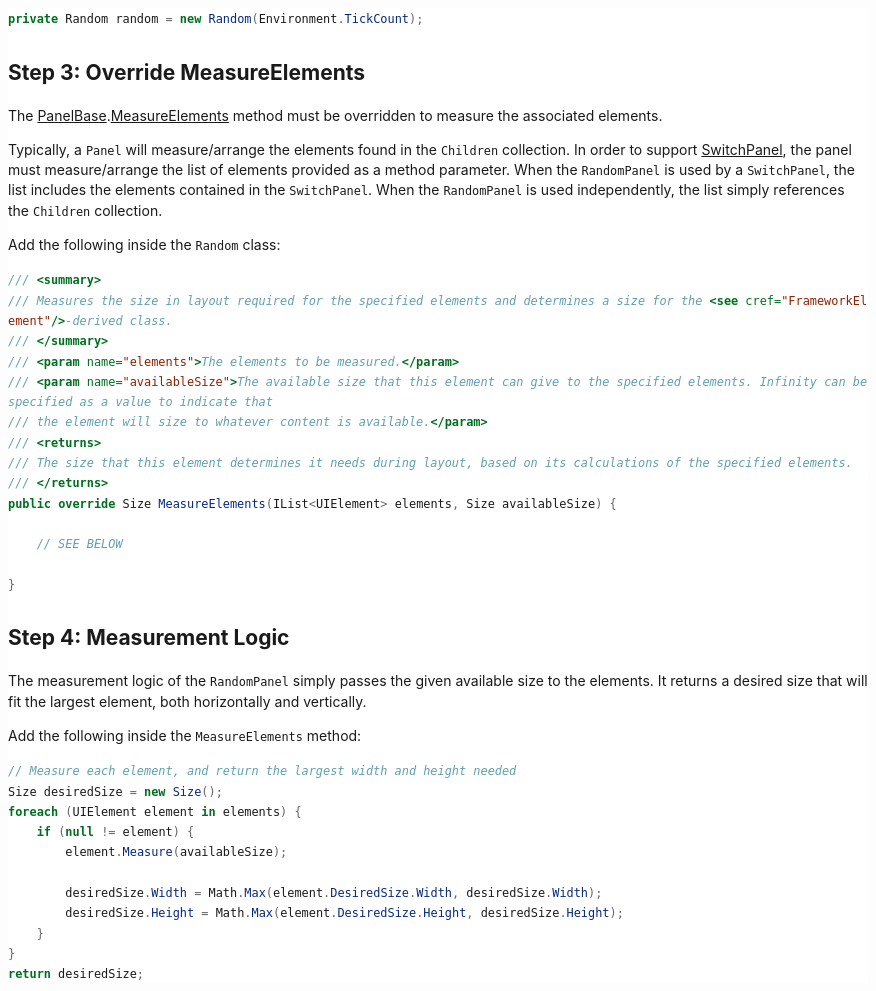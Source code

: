 ```csharp
private Random random = new Random(Environment.TickCount);
```

## Step 3: Override MeasureElements

The [PanelBase](xref:ActiproSoftware.Windows.Controls.Views.Primitives.PanelBase).[MeasureElements](xref:ActiproSoftware.Windows.Controls.Views.Primitives.PanelBase.MeasureElements*) method must be overridden to measure the associated elements.

Typically, a `Panel` will measure/arrange the elements found in the `Children` collection.  In order to support [SwitchPanel](xref:ActiproSoftware.Windows.Controls.Views.SwitchPanel), the panel must measure/arrange the list of elements provided as a method parameter.  When the `RandomPanel` is used by a `SwitchPanel`, the list includes the elements contained in the `SwitchPanel`.  When the `RandomPanel` is used independently, the list simply references the `Children` collection.

Add the following inside the `Random` class:

```csharp
/// <summary>
/// Measures the size in layout required for the specified elements and determines a size for the <see cref="FrameworkElement"/>-derived class.
/// </summary>
/// <param name="elements">The elements to be measured.</param>
/// <param name="availableSize">The available size that this element can give to the specified elements. Infinity can be specified as a value to indicate that
/// the element will size to whatever content is available.</param>
/// <returns>
/// The size that this element determines it needs during layout, based on its calculations of the specified elements.
/// </returns>
public override Size MeasureElements(IList<UIElement> elements, Size availableSize) {

	// SEE BELOW
	
}
```

## Step 4: Measurement Logic

The measurement logic of the `RandomPanel` simply passes the given available size to the elements.  It returns a desired size that will fit the largest element, both horizontally and vertically.

Add the following inside the `MeasureElements` method:

```csharp
// Measure each element, and return the largest width and height needed
Size desiredSize = new Size();
foreach (UIElement element in elements) {
	if (null != element) {
		element.Measure(availableSize);

		desiredSize.Width = Math.Max(element.DesiredSize.Width, desiredSize.Width);
		desiredSize.Height = Math.Max(element.DesiredSize.Height, desiredSize.Height);
	}
}
return desiredSize;
```
